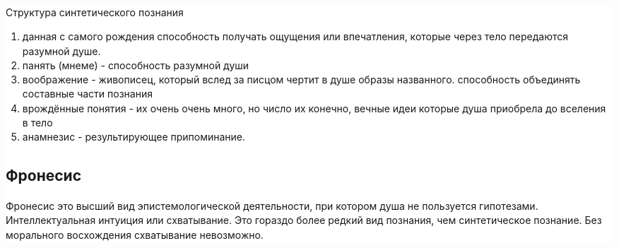 Структура синтетического познания
1) данная с самого рождения способность получать ощущения или впечатления, которые через тело передаются разумной душе.
2) панять (мнеме) - способность разумной души
3) воображение - живописец, который вслед за писцом чертит в душе образы названного. способность объединять составные части познания
4) врождённые понятия - их очень очень много, но число их конечно, вечные идеи которые душа приобрела до вселения в тело
5) анамнезис - результирующее припоминание.

## Фронесис

Фронесис это высший вид эпистемологической деятельности, при котором душа не пользуется гипотезами. Интеллектуальная интуиция или схватывание. Это гораздо более редкий вид познания, чем синтетическое познание. Без морального восхождения схватывание невозможно. 
